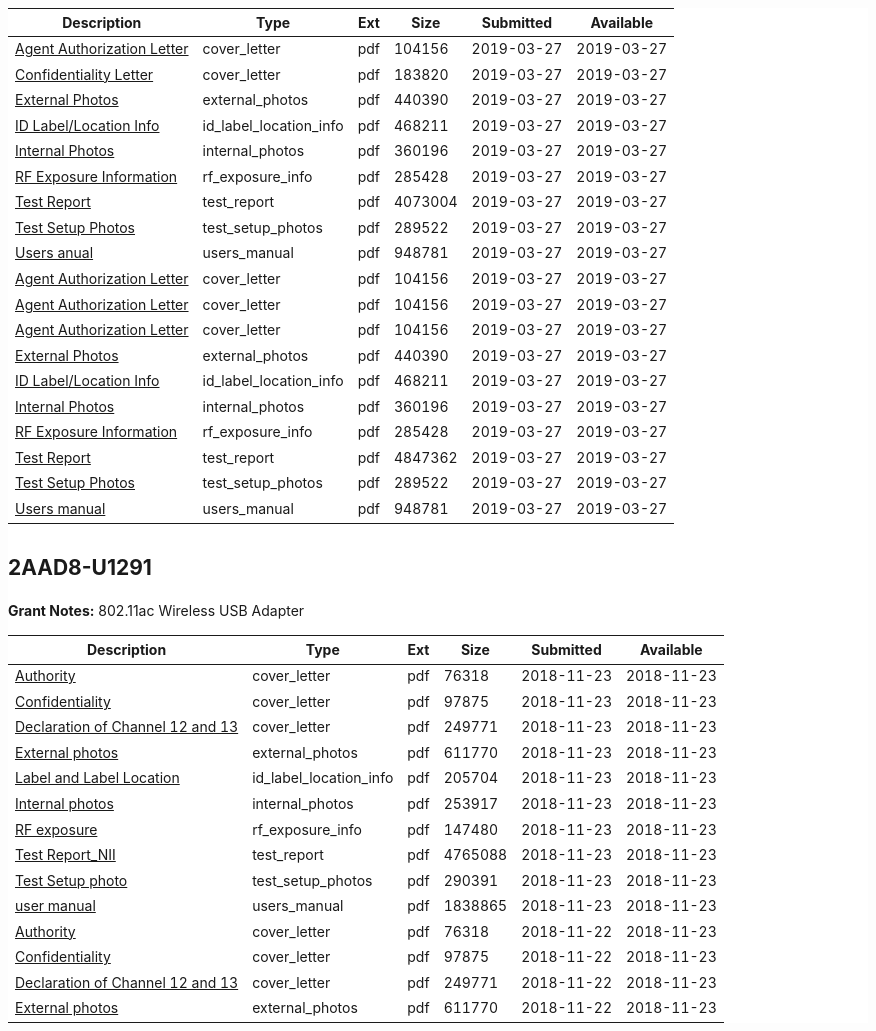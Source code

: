 | Description | Type | Ext | Size | Submitted | Available |
| ----------- | ---- | --- | ---- | --------- | --------- |
| [Agent Authorization Letter](2AAD8-U1231/eef369586c591711a9ea4a295bbaf75d/4216864.pdf) | cover_letter | pdf | 104156 | 2019-03-27 | 2019-03-27 |
| [Confidentiality Letter](2AAD8-U1231/eef369586c591711a9ea4a295bbaf75d/4216865.pdf) | cover_letter | pdf | 183820 | 2019-03-27 | 2019-03-27 |
| [External Photos](2AAD8-U1231/eef369586c591711a9ea4a295bbaf75d/4216860.pdf) | external_photos | pdf | 440390 | 2019-03-27 | 2019-03-27 |
| [ID Label/Location Info](2AAD8-U1231/eef369586c591711a9ea4a295bbaf75d/4216863.pdf) | id_label_location_info | pdf | 468211 | 2019-03-27 | 2019-03-27 |
| [Internal Photos](2AAD8-U1231/eef369586c591711a9ea4a295bbaf75d/4216862.pdf) | internal_photos | pdf | 360196 | 2019-03-27 | 2019-03-27 |
| [RF Exposure Information](2AAD8-U1231/eef369586c591711a9ea4a295bbaf75d/4216855.pdf) | rf_exposure_info | pdf | 285428 | 2019-03-27 | 2019-03-27 |
| [Test Report](2AAD8-U1231/eef369586c591711a9ea4a295bbaf75d/4216856.pdf) | test_report | pdf | 4073004 | 2019-03-27 | 2019-03-27 |
| [Test Setup Photos](2AAD8-U1231/eef369586c591711a9ea4a295bbaf75d/4216861.pdf) | test_setup_photos | pdf | 289522 | 2019-03-27 | 2019-03-27 |
| [Users anual](2AAD8-U1231/eef369586c591711a9ea4a295bbaf75d/4216857.pdf) | users_manual | pdf | 948781 | 2019-03-27 | 2019-03-27 |
| [Agent Authorization Letter](2AAD8-U1231/8a7e33dc972590f96a2eaf4ce156dee2/4216864.pdf) | cover_letter | pdf | 104156 | 2019-03-27 | 2019-03-27 |
| [Agent Authorization Letter](2AAD8-U1231/8a7e33dc972590f96a2eaf4ce156dee2/4216864.pdf) | cover_letter | pdf | 104156 | 2019-03-27 | 2019-03-27 |
| [Agent Authorization Letter](2AAD8-U1231/8a7e33dc972590f96a2eaf4ce156dee2/4216864.pdf) | cover_letter | pdf | 104156 | 2019-03-27 | 2019-03-27 |
| [External Photos](2AAD8-U1231/8a7e33dc972590f96a2eaf4ce156dee2/4216860.pdf) | external_photos | pdf | 440390 | 2019-03-27 | 2019-03-27 |
| [ID Label/Location Info](2AAD8-U1231/8a7e33dc972590f96a2eaf4ce156dee2/4216863.pdf) | id_label_location_info | pdf | 468211 | 2019-03-27 | 2019-03-27 |
| [Internal Photos](2AAD8-U1231/8a7e33dc972590f96a2eaf4ce156dee2/4216862.pdf) | internal_photos | pdf | 360196 | 2019-03-27 | 2019-03-27 |
| [RF Exposure Information](2AAD8-U1231/8a7e33dc972590f96a2eaf4ce156dee2/4216855.pdf) | rf_exposure_info | pdf | 285428 | 2019-03-27 | 2019-03-27 |
| [Test Report](2AAD8-U1231/8a7e33dc972590f96a2eaf4ce156dee2/4216926.pdf) | test_report | pdf | 4847362 | 2019-03-27 | 2019-03-27 |
| [Test Setup Photos](2AAD8-U1231/8a7e33dc972590f96a2eaf4ce156dee2/4216861.pdf) | test_setup_photos | pdf | 289522 | 2019-03-27 | 2019-03-27 |
| [Users manual](2AAD8-U1231/8a7e33dc972590f96a2eaf4ce156dee2/4216857.pdf) | users_manual | pdf | 948781 | 2019-03-27 | 2019-03-27 |
## 2AAD8-U1291
**Grant Notes:** 802.11ac Wireless USB Adapter

| Description | Type | Ext | Size | Submitted | Available |
| ----------- | ---- | --- | ---- | --------- | --------- |
| [Authority](2AAD8-U1291/6c78b657dcb38364e64ee2e2d96237ff/4082218.pdf) | cover_letter | pdf | 76318 | 2018-11-23 | 2018-11-23 |
| [Confidentiality](2AAD8-U1291/6c78b657dcb38364e64ee2e2d96237ff/4082219.pdf) | cover_letter | pdf | 97875 | 2018-11-23 | 2018-11-23 |
| [Declaration of Channel 12 and 13](2AAD8-U1291/6c78b657dcb38364e64ee2e2d96237ff/4082220.pdf) | cover_letter | pdf | 249771 | 2018-11-23 | 2018-11-23 |
| [External photos](2AAD8-U1291/6c78b657dcb38364e64ee2e2d96237ff/4082221.pdf) | external_photos | pdf | 611770 | 2018-11-23 | 2018-11-23 |
| [Label and Label Location](2AAD8-U1291/6c78b657dcb38364e64ee2e2d96237ff/4082223.pdf) | id_label_location_info | pdf | 205704 | 2018-11-23 | 2018-11-23 |
| [Internal photos](2AAD8-U1291/6c78b657dcb38364e64ee2e2d96237ff/4082222.pdf) | internal_photos | pdf | 253917 | 2018-11-23 | 2018-11-23 |
| [RF exposure](2AAD8-U1291/6c78b657dcb38364e64ee2e2d96237ff/4082240.pdf) | rf_exposure_info | pdf | 147480 | 2018-11-23 | 2018-11-23 |
| [Test Report_NII](2AAD8-U1291/6c78b657dcb38364e64ee2e2d96237ff/4082255.pdf) | test_report | pdf | 4765088 | 2018-11-23 | 2018-11-23 |
| [Test Setup photo](2AAD8-U1291/6c78b657dcb38364e64ee2e2d96237ff/4082226.pdf) | test_setup_photos | pdf | 290391 | 2018-11-23 | 2018-11-23 |
| [user manual](2AAD8-U1291/6c78b657dcb38364e64ee2e2d96237ff/4082224.pdf) | users_manual | pdf | 1838865 | 2018-11-23 | 2018-11-23 |
| [Authority](2AAD8-U1291/aa2e3fd9c71393e353155aa1068b369d/4082218.pdf) | cover_letter | pdf | 76318 | 2018-11-22 | 2018-11-23 |
| [Confidentiality](2AAD8-U1291/aa2e3fd9c71393e353155aa1068b369d/4082219.pdf) | cover_letter | pdf | 97875 | 2018-11-22 | 2018-11-23 |
| [Declaration of Channel 12 and 13](2AAD8-U1291/aa2e3fd9c71393e353155aa1068b369d/4082220.pdf) | cover_letter | pdf | 249771 | 2018-11-22 | 2018-11-23 |
| [External photos](2AAD8-U1291/aa2e3fd9c71393e353155aa1068b369d/4082221.pdf) | external_photos | pdf | 611770 | 2018-11-22 | 2018-11-23 |
